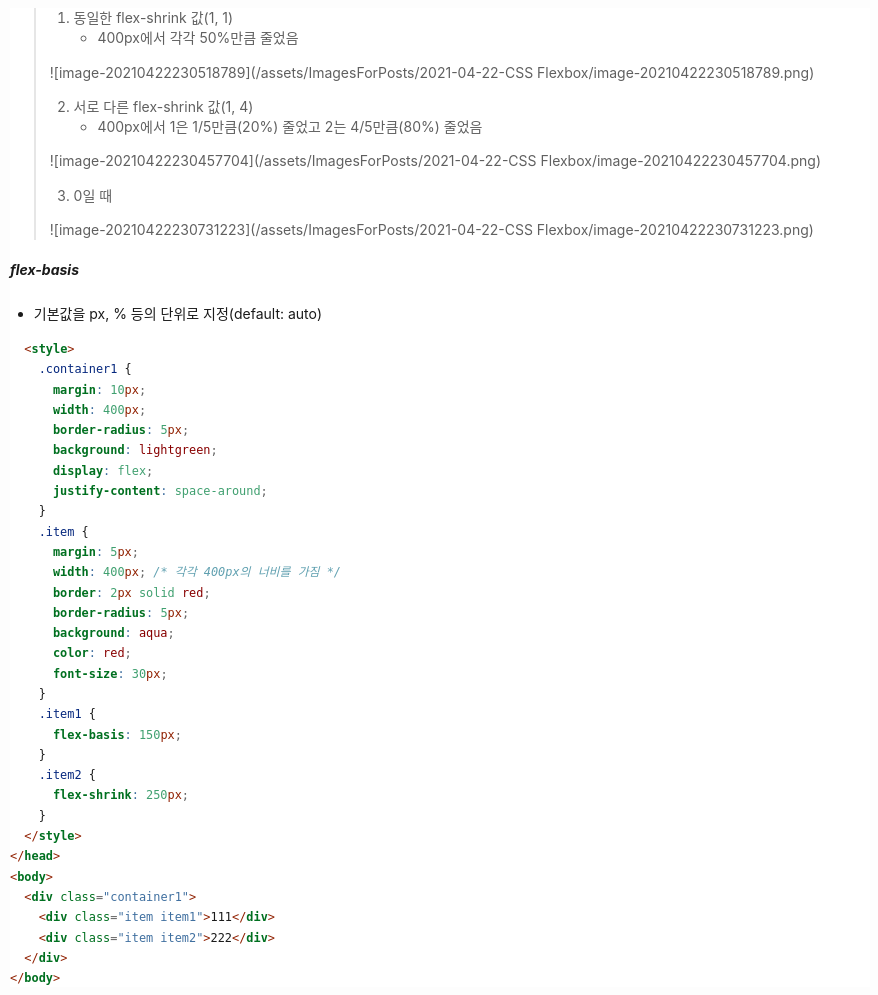 > 1. 동일한 flex-shrink 값(1, 1)
>    - 400px에서 각각 50%만큼 줄었음
>
> ![image-20210422230518789](/assets/ImagesForPosts/2021-04-22-CSS Flexbox/image-20210422230518789.png)
>
> 
>
> 2. 서로 다른 flex-shrink 값(1, 4)
>    - 400px에서 1은 1/5만큼(20%) 줄었고 2는 4/5만큼(80%) 줄었음
>
> ![image-20210422230457704](/assets/ImagesForPosts/2021-04-22-CSS Flexbox/image-20210422230457704.png)
>
> 
>
> 3. 0일 때
>
> ![image-20210422230731223](/assets/ImagesForPosts/2021-04-22-CSS Flexbox/image-20210422230731223.png)







##### flex-basis

- 기본값을 px, % 등의 단위로 지정(default: auto)

```html
  <style>
    .container1 {
      margin: 10px;
      width: 400px;
      border-radius: 5px;
      background: lightgreen;
      display: flex;
      justify-content: space-around;
    }
    .item {
      margin: 5px;
      width: 400px; /* 각각 400px의 너비를 가짐 */
      border: 2px solid red;
      border-radius: 5px;
      background: aqua;
      color: red;
      font-size: 30px;
    }
    .item1 {
      flex-basis: 150px;
    }
    .item2 {
      flex-shrink: 250px;
    }
  </style>
</head>
<body>
  <div class="container1">
    <div class="item item1">111</div>
    <div class="item item2">222</div>
  </div>
</body>
```
